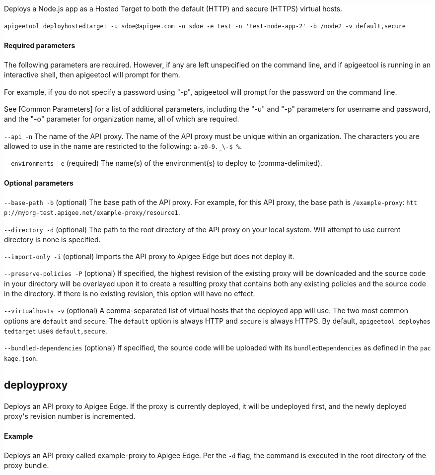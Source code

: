 Deploys a Node.js app as a Hosted Target to both the default (HTTP) and secure (HTTPS) virtual hosts.

```
apigeetool deployhostedtarget -u sdoe@apigee.com -o sdoe -e test -n 'test-node-app-2' -b /node2 -v default,secure

```

#### Required parameters

The following parameters are required. However, if any are left unspecified on the command line, and if apigeetool is running in an interactive shell, then apigeetool will prompt for them.

For example, if you do not specify a password using "-p", apigeetool will prompt for the password on the command line.

See [Common Parameters] for a list of additional parameters, including the "-u" and "-p" parameters for username and password, and the "-o" parameter for organization name, all of which are required.

`--api -n` The name of the API proxy. The name of the API proxy must be unique within an organization. The characters you are allowed to use in the name are restricted to the following: `a-z0-9._\-$ %`.

`--environments -e` (required) The name(s) of the environment(s) to deploy to (comma-delimited).

#### Optional parameters

`--base-path -b` (optional) The base path of the API proxy. For example, for this API proxy, the base path is `/example-proxy`: `http://myorg-test.apigee.net/example-proxy/resource1`.

`--directory -d` (optional) The path to the root directory of the API proxy on your local system. Will attempt to use current directory is none is specified.

`--import-only -i` (optional) Imports the API proxy to Apigee Edge but does not deploy it.

`--preserve-policies -P` (optional) If specified, the highest revision of the existing proxy will be downloaded and the source code in your directory will be overlayed upon it to create a resulting proxy that contains both any existing policies and the source code in the directory. If there is no existing revision, this option will have no effect.

`--virtualhosts -v` (optional) A comma-separated list of virtual hosts that the deployed app will use. The two most common options are `default` and `secure`. The `default` option is always HTTP and `secure` is always HTTPS. By default, `apigeetool deployhostedtarget` uses `default,secure`.

`--bundled-dependencies` (optional) If specified, the source code will be uploaded with its `bundledDependencies` as defined in the `package.json`.

## deployproxy

Deploys an API proxy to Apigee Edge. If the proxy is currently deployed, it will be undeployed first, and the newly deployed proxy's revision number is incremented.

#### Example

Deploys an API proxy called example-proxy to Apigee Edge. Per the `-d` flag, the command is executed in the root directory of the proxy bundle.
